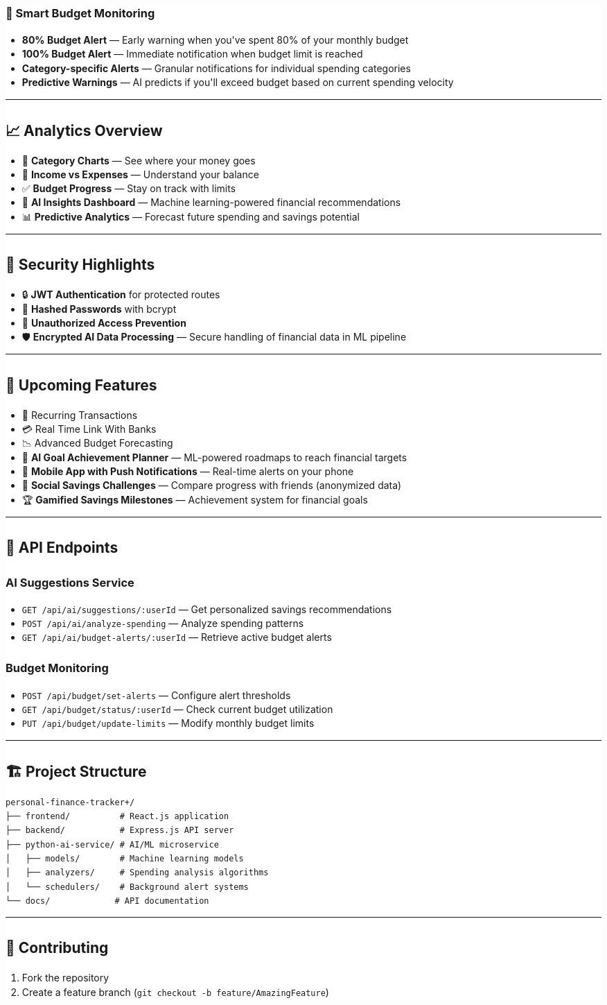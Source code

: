 ### 🚨 Smart Budget Monitoring
- **80% Budget Alert** — Early warning when you've spent 80% of your monthly budget
- **100% Budget Alert** — Immediate notification when budget limit is reached
- **Category-specific Alerts** — Granular notifications for individual spending categories
- **Predictive Warnings** — AI predicts if you'll exceed budget based on current spending velocity
---
## 📈 Analytics Overview
- 📌 **Category Charts** — See where your money goes  
- 🔄 **Income vs Expenses** — Understand your balance  
- ✅ **Budget Progress** — Stay on track with limits
- 🤖 **AI Insights Dashboard** — Machine learning-powered financial recommendations
- 📊 **Predictive Analytics** — Forecast future spending and savings potential
---
## 🔐 Security Highlights
- 🔒 **JWT Authentication** for protected routes  
- 🔑 **Hashed Passwords** with bcrypt  
- 🚫 **Unauthorized Access Prevention**
- 🛡️ **Encrypted AI Data Processing** — Secure handling of financial data in ML pipeline
---
## 🌟 Upcoming Features
 
- 🔁 Recurring Transactions  
- 💳 Real Time Link With Banks   
- 📉 Advanced Budget Forecasting
- 🎯 **AI Goal Achievement Planner** — ML-powered roadmaps to reach financial targets
- 📱 **Mobile App with Push Notifications** — Real-time alerts on your phone
- 🤝 **Social Savings Challenges** — Compare progress with friends (anonymized data)
- 🏆 **Gamified Savings Milestones** — Achievement system for financial goals
---
## 🔧 API Endpoints
### AI Suggestions Service
- `GET /api/ai/suggestions/:userId` — Get personalized savings recommendations
- `POST /api/ai/analyze-spending` — Analyze spending patterns
- `GET /api/ai/budget-alerts/:userId` — Retrieve active budget alerts

### Budget Monitoring
- `POST /api/budget/set-alerts` — Configure alert thresholds
- `GET /api/budget/status/:userId` — Check current budget utilization
- `PUT /api/budget/update-limits` — Modify monthly budget limits
---
## 🏗️ Project Structure
```
personal-finance-tracker+/
├── frontend/          # React.js application
├── backend/           # Express.js API server
├── python-ai-service/ # AI/ML microservice
│   ├── models/        # Machine learning models
│   ├── analyzers/     # Spending analysis algorithms
│   └── schedulers/    # Background alert systems
└── docs/             # API documentation
```
---
## 🤝 Contributing
1. Fork the repository
2. Create a feature branch (`git checkout -b feature/AmazingFeature`)